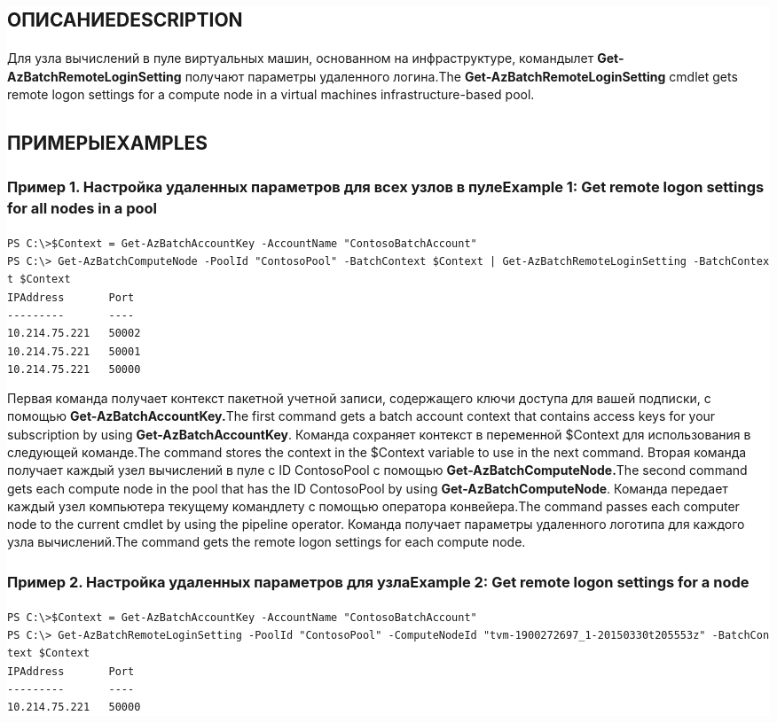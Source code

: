 ## <span data-ttu-id="10beb-107">ОПИСАНИЕ</span><span class="sxs-lookup"><span data-stu-id="10beb-107">DESCRIPTION</span></span>
<span data-ttu-id="10beb-108">Для узла вычислений в пуле виртуальных машин, основанном на инфраструктуре, командылет **Get-AzBatchRemoteLoginSetting** получают параметры удаленного логина.</span><span class="sxs-lookup"><span data-stu-id="10beb-108">The **Get-AzBatchRemoteLoginSetting** cmdlet gets remote logon settings for a compute node in a virtual machines infrastructure-based pool.</span></span>

## <span data-ttu-id="10beb-109">ПРИМЕРЫ</span><span class="sxs-lookup"><span data-stu-id="10beb-109">EXAMPLES</span></span>

### <span data-ttu-id="10beb-110">Пример 1. Настройка удаленных параметров для всех узлов в пуле</span><span class="sxs-lookup"><span data-stu-id="10beb-110">Example 1: Get remote logon settings for all nodes in a pool</span></span>
```
PS C:\>$Context = Get-AzBatchAccountKey -AccountName "ContosoBatchAccount"
PS C:\> Get-AzBatchComputeNode -PoolId "ContosoPool" -BatchContext $Context | Get-AzBatchRemoteLoginSetting -BatchContext $Context
IPAddress       Port
---------       ----
10.214.75.221   50002
10.214.75.221   50001
10.214.75.221   50000
```

<span data-ttu-id="10beb-111">Первая команда получает контекст пакетной учетной записи, содержащего ключи доступа для вашей подписки, с помощью **Get-AzBatchAccountKey.**</span><span class="sxs-lookup"><span data-stu-id="10beb-111">The first command gets a batch account context that contains access keys for your subscription by using **Get-AzBatchAccountKey**.</span></span>
<span data-ttu-id="10beb-112">Команда сохраняет контекст в переменной $Context для использования в следующей команде.</span><span class="sxs-lookup"><span data-stu-id="10beb-112">The command stores the context in the $Context variable to use in the next command.</span></span>
<span data-ttu-id="10beb-113">Вторая команда получает каждый узел вычислений в пуле с ID ContosoPool с помощью **Get-AzBatchComputeNode.**</span><span class="sxs-lookup"><span data-stu-id="10beb-113">The second command gets each compute node in the pool that has the ID ContosoPool by using **Get-AzBatchComputeNode**.</span></span>
<span data-ttu-id="10beb-114">Команда передает каждый узел компьютера текущему командлету с помощью оператора конвейера.</span><span class="sxs-lookup"><span data-stu-id="10beb-114">The command passes each computer node to the current cmdlet by using the pipeline operator.</span></span>
<span data-ttu-id="10beb-115">Команда получает параметры удаленного логотипа для каждого узла вычислений.</span><span class="sxs-lookup"><span data-stu-id="10beb-115">The command gets the remote logon settings for each compute node.</span></span>

### <span data-ttu-id="10beb-116">Пример 2. Настройка удаленных параметров для узла</span><span class="sxs-lookup"><span data-stu-id="10beb-116">Example 2: Get remote logon settings for a node</span></span>
```
PS C:\>$Context = Get-AzBatchAccountKey -AccountName "ContosoBatchAccount"
PS C:\> Get-AzBatchRemoteLoginSetting -PoolId "ContosoPool" -ComputeNodeId "tvm-1900272697_1-20150330t205553z" -BatchContext $Context
IPAddress       Port
---------       ----
10.214.75.221   50000
```
